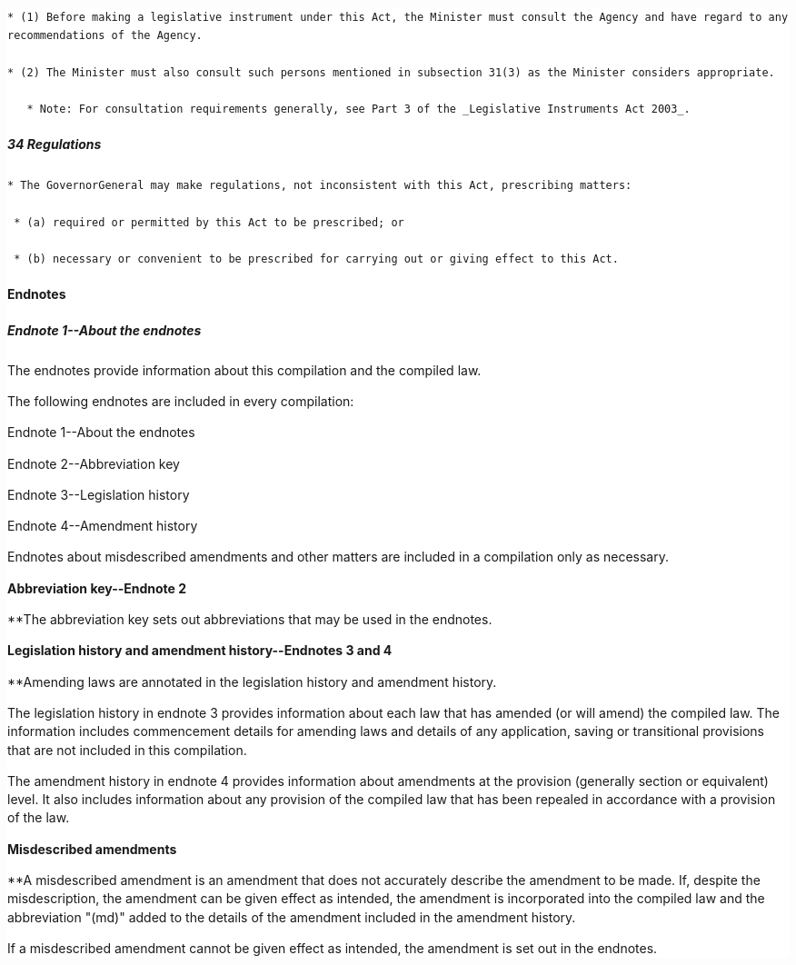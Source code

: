     * (1) Before making a legislative instrument under this Act, the Minister must consult the Agency and have regard to any recommendations of the Agency.

    * (2) The Minister must also consult such persons mentioned in subsection 31(3) as the Minister considers appropriate.

       * Note: For consultation requirements generally, see Part 3 of the _Legislative Instruments Act 2003_.

##### 34  Regulations

    * The GovernorGeneral may make regulations, not inconsistent with this Act, prescribing matters:

     * (a) required or permitted by this Act to be prescribed; or

     * (b) necessary or convenient to be prescribed for carrying out or giving effect to this Act. 

#### Endnotes

##### Endnote 1--About the endnotes

The endnotes provide information about this compilation and the compiled law.

The following endnotes are included in every compilation: 

Endnote 1--About the endnotes

Endnote 2--Abbreviation key

Endnote 3--Legislation history

Endnote 4--Amendment history

Endnotes about misdescribed amendments and other matters are included in a compilation only as necessary.

**Abbreviation key--Endnote 2**

**The abbreviation key sets out abbreviations that may be used in the endnotes.

**Legislation history and amendment history--Endnotes 3 and 4**

**Amending laws are annotated in the legislation history and amendment history.

The legislation history in endnote 3 provides information about each law that has amended (or will amend) the compiled law. The information includes commencement details for amending laws and details of any application, saving or transitional provisions that are not included in this compilation.

The amendment history in endnote 4 provides information about amendments at the provision (generally section or equivalent) level. It also includes information about any provision of the compiled law that has been repealed in accordance with a provision of the law.

**Misdescribed amendments**

**A misdescribed amendment is an amendment that does not accurately describe the amendment to be made. If, despite the misdescription, the amendment can be given effect as intended, the amendment is incorporated into the compiled law and the abbreviation "(md)" added to the details of the amendment included in the amendment history. 

If a misdescribed amendment cannot be given effect as intended, the amendment is set out in the endnotes.
